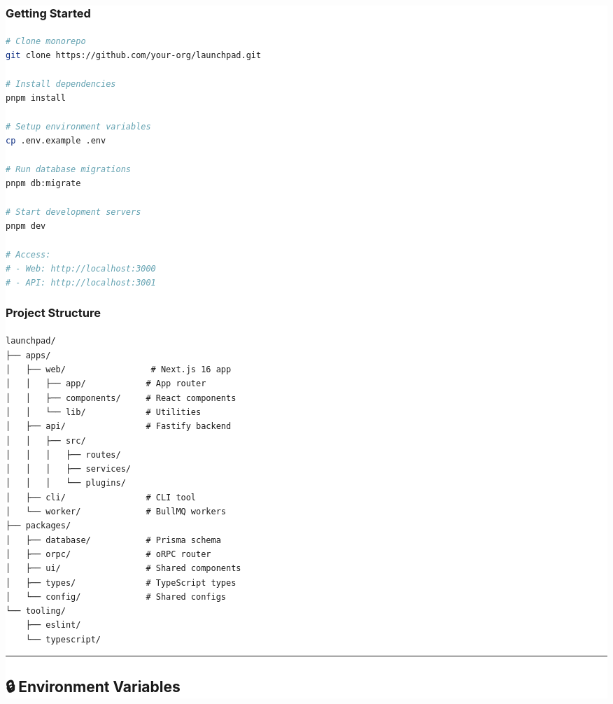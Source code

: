 ### Getting Started
```bash
# Clone monorepo
git clone https://github.com/your-org/launchpad.git

# Install dependencies
pnpm install

# Setup environment variables
cp .env.example .env

# Run database migrations
pnpm db:migrate

# Start development servers
pnpm dev

# Access:
# - Web: http://localhost:3000
# - API: http://localhost:3001
```

### Project Structure
```
launchpad/
├── apps/
│   ├── web/                 # Next.js 16 app
│   │   ├── app/            # App router
│   │   ├── components/     # React components
│   │   └── lib/            # Utilities
│   ├── api/                # Fastify backend
│   │   ├── src/
│   │   │   ├── routes/
│   │   │   ├── services/
│   │   │   └── plugins/
│   ├── cli/                # CLI tool
│   └── worker/             # BullMQ workers
├── packages/
│   ├── database/           # Prisma schema
│   ├── orpc/               # oRPC router
│   ├── ui/                 # Shared components
│   ├── types/              # TypeScript types
│   └── config/             # Shared configs
└── tooling/
    ├── eslint/
    └── typescript/
```

---

## 🔒 Environment Variables
